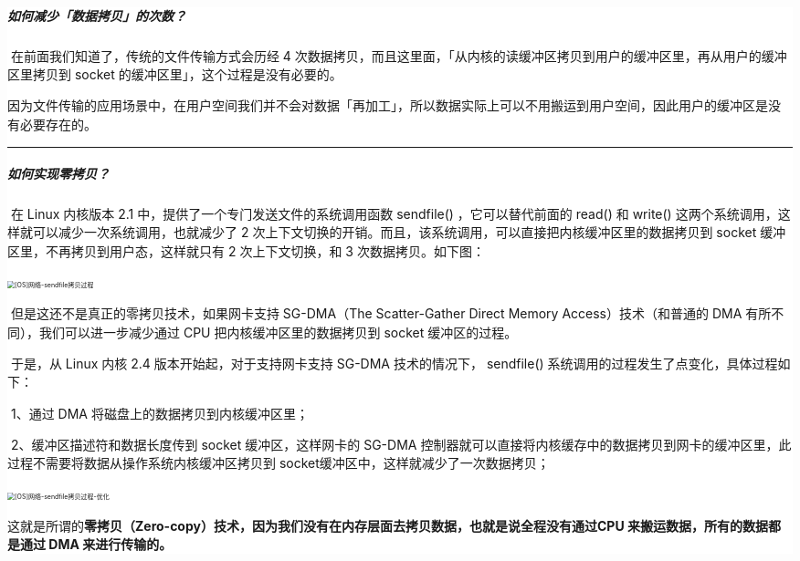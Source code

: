 ##### 如何减少「数据拷⻉」的次数？

​	在前⾯我们知道了，传统的⽂件传输⽅式会历经 4 次数据拷⻉，⽽且这⾥⾯，「从内核的读缓冲区拷⻉到⽤户的缓冲区⾥，再从⽤户的缓冲区⾥拷⻉到 socket 的缓冲区⾥」，这个过程是没有必要的。

​	因为⽂件传输的应⽤场景中，在⽤户空间我们并不会对数据「再加⼯」，所以数据实际上可以不⽤搬运到⽤户空间，因此⽤户的缓冲区是没有必要存在的。

***

##### 如何实现零拷贝？

​	在 Linux 内核版本 2.1 中，提供了⼀个专⻔发送⽂件的系统调⽤函数 sendfile() ，它可以替代前⾯的 read() 和 write() 这两个系统调⽤，这样就可以减少⼀次系统调⽤，也就减少了 2 次上下⽂切换的开销。而且，该系统调⽤，可以直接把内核缓冲区⾥的数据拷⻉到 socket 缓冲区⾥，不再拷⻉到⽤户态，这样就只有 2 次上下⽂切换，和 3 次数据拷⻉。如下图：

<img src="[OS]网络-sendfile拷贝过程.png" alt="[OS]网络-sendfile拷贝过程" style="zoom:50%;" />

​	但是这还不是真正的零拷⻉技术，如果⽹卡⽀持 SG-DMA（The Scatter-Gather Direct Memory Access）技术（和普通的 DMA 有所不同），我们可以进⼀步减少通过 CPU 把内核缓冲区⾥的数据拷⻉到 socket 缓冲区的过程。

​	于是，从 Linux 内核 2.4 版本开始起，对于⽀持⽹卡⽀持 SG-DMA 技术的情况下， sendfile() 系统调⽤的过程发⽣了点变化，具体过程如下：

​	1、通过 DMA 将磁盘上的数据拷⻉到内核缓冲区⾥；

​	2、缓冲区描述符和数据⻓度传到 socket 缓冲区，这样⽹卡的 SG-DMA 控制器就可以直接将内核缓存中的数据拷⻉到⽹卡的缓冲区⾥，此过程不需要将数据从操作系统内核缓冲区拷⻉到 socket缓冲区中，这样就减少了⼀次数据拷⻉；

<img src="[OS]网络-sendfile拷贝过程-优化.png" alt="[OS]网络-sendfile拷贝过程-优化" style="zoom:50%;" />

​	这就是所谓的**零拷⻉（Zero-copy）技术，因为我们没有在内存层⾯去拷⻉数据，也就是说全程没有通过CPU 来搬运数据，所有的数据都是通过 DMA 来进⾏传输的。**


